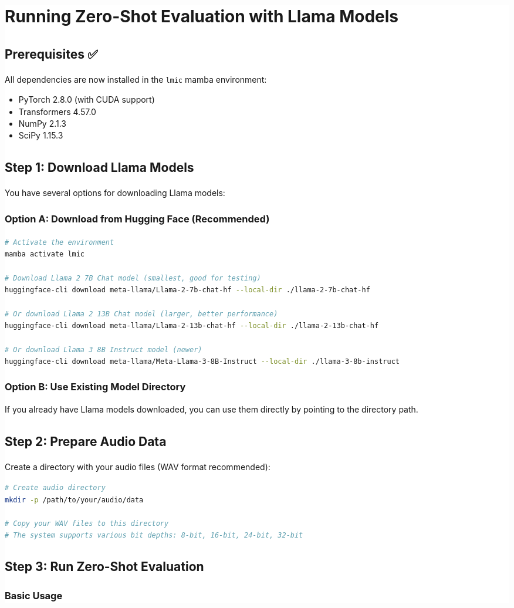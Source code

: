 # Running Zero-Shot Evaluation with Llama Models

## Prerequisites ✅

All dependencies are now installed in the `lmic` mamba environment:
- PyTorch 2.8.0 (with CUDA support)
- Transformers 4.57.0
- NumPy 2.1.3
- SciPy 1.15.3

## Step 1: Download Llama Models

You have several options for downloading Llama models:

### Option A: Download from Hugging Face (Recommended)

```bash
# Activate the environment
mamba activate lmic

# Download Llama 2 7B Chat model (smallest, good for testing)
huggingface-cli download meta-llama/Llama-2-7b-chat-hf --local-dir ./llama-2-7b-chat-hf

# Or download Llama 2 13B Chat model (larger, better performance)
huggingface-cli download meta-llama/Llama-2-13b-chat-hf --local-dir ./llama-2-13b-chat-hf

# Or download Llama 3 8B Instruct model (newer)
huggingface-cli download meta-llama/Meta-Llama-3-8B-Instruct --local-dir ./llama-3-8b-instruct
```

### Option B: Use Existing Model Directory

If you already have Llama models downloaded, you can use them directly by pointing to the directory path.

## Step 2: Prepare Audio Data

Create a directory with your audio files (WAV format recommended):

```bash
# Create audio directory
mkdir -p /path/to/your/audio/data

# Copy your WAV files to this directory
# The system supports various bit depths: 8-bit, 16-bit, 24-bit, 32-bit
```

## Step 3: Run Zero-Shot Evaluation

### Basic Usage
